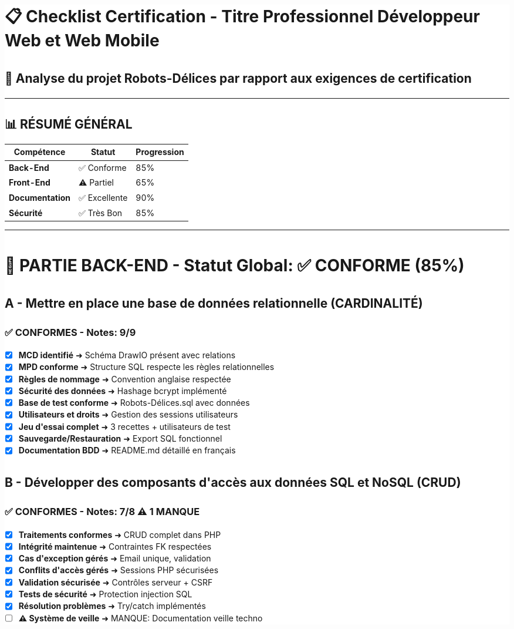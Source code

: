 # 📋 Checklist Certification - Titre Professionnel Développeur Web et Web Mobile

## 🎯 **Analyse du projet Robots-Délices par rapport aux exigences de certification**

---

## 📊 **RÉSUMÉ GÉNÉRAL**

| Compétence | Statut | Progression |
|------------|--------|-------------|
| **Back-End** | ✅ Conforme | 85% |
| **Front-End** | ⚠️ Partiel | 65% |
| **Documentation** | ✅ Excellente | 90% |
| **Sécurité** | ✅ Très Bon | 85% |

---

# 🔧 **PARTIE BACK-END** - Statut Global: ✅ **CONFORME (85%)**

## **A - Mettre en place une base de données relationnelle (CARDINALITÉ)**

### ✅ **CONFORMES** - Notes: 9/9
- [x] **MCD identifié** ➜ Schéma DrawIO présent avec relations
- [x] **MPD conforme** ➜ Structure SQL respecte les règles relationnelles  
- [x] **Règles de nommage** ➜ Convention anglaise respectée
- [x] **Sécurité des données** ➜ Hashage bcrypt implémenté
- [x] **Base de test conforme** ➜ Robots-Délices.sql avec données
- [x] **Utilisateurs et droits** ➜ Gestion des sessions utilisateurs
- [x] **Jeu d'essai complet** ➜ 3 recettes + utilisateurs de test
- [x] **Sauvegarde/Restauration** ➜ Export SQL fonctionnel
- [x] **Documentation BDD** ➜ README.md détaillé en français

## **B - Développer des composants d'accès aux données SQL et NoSQL (CRUD)**

### ✅ **CONFORMES** - Notes: 7/8 ⚠️ **1 MANQUE**
- [x] **Traitements conformes** ➜ CRUD complet dans PHP
- [x] **Intégrité maintenue** ➜ Contraintes FK respectées
- [x] **Cas d'exception gérés** ➜ Email unique, validation
- [x] **Conflits d'accès gérés** ➜ Sessions PHP sécurisées
- [x] **Validation sécurisée** ➜ Contrôles serveur + CSRF
- [x] **Tests de sécurité** ➜ Protection injection SQL
- [x] **Résolution problèmes** ➜ Try/catch implémentés
- [ ] **⚠️ Système de veille** ➜ MANQUE: Documentation veille techno
